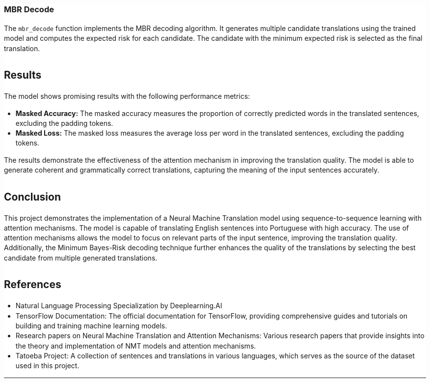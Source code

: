 ### MBR Decode

The `mbr_decode` function implements the MBR decoding algorithm. It generates multiple candidate translations using the trained model and computes the expected risk for each candidate. The candidate with the minimum expected risk is selected as the final translation.

## Results

The model shows promising results with the following performance metrics:

- **Masked Accuracy:** The masked accuracy measures the proportion of correctly predicted words in the translated sentences, excluding the padding tokens.
- **Masked Loss:** The masked loss measures the average loss per word in the translated sentences, excluding the padding tokens.

The results demonstrate the effectiveness of the attention mechanism in improving the translation quality. The model is able to generate coherent and grammatically correct translations, capturing the meaning of the input sentences accurately.

## Conclusion

This project demonstrates the implementation of a Neural Machine Translation model using sequence-to-sequence learning with attention mechanisms. The model is capable of translating English sentences into Portuguese with high accuracy. The use of attention mechanisms allows the model to focus on relevant parts of the input sentence, improving the translation quality. Additionally, the Minimum Bayes-Risk decoding technique further enhances the quality of the translations by selecting the best candidate from multiple generated translations.

## References

- Natural Language Processing Specialization by Deeplearning.AI
- TensorFlow Documentation: The official documentation for TensorFlow, providing comprehensive guides and tutorials on building and training machine learning models.
- Research papers on Neural Machine Translation and Attention Mechanisms: Various research papers that provide insights into the theory and implementation of NMT models and attention mechanisms.
- Tatoeba Project: A collection of sentences and translations in various languages, which serves as the source of the dataset used in this project.

---


